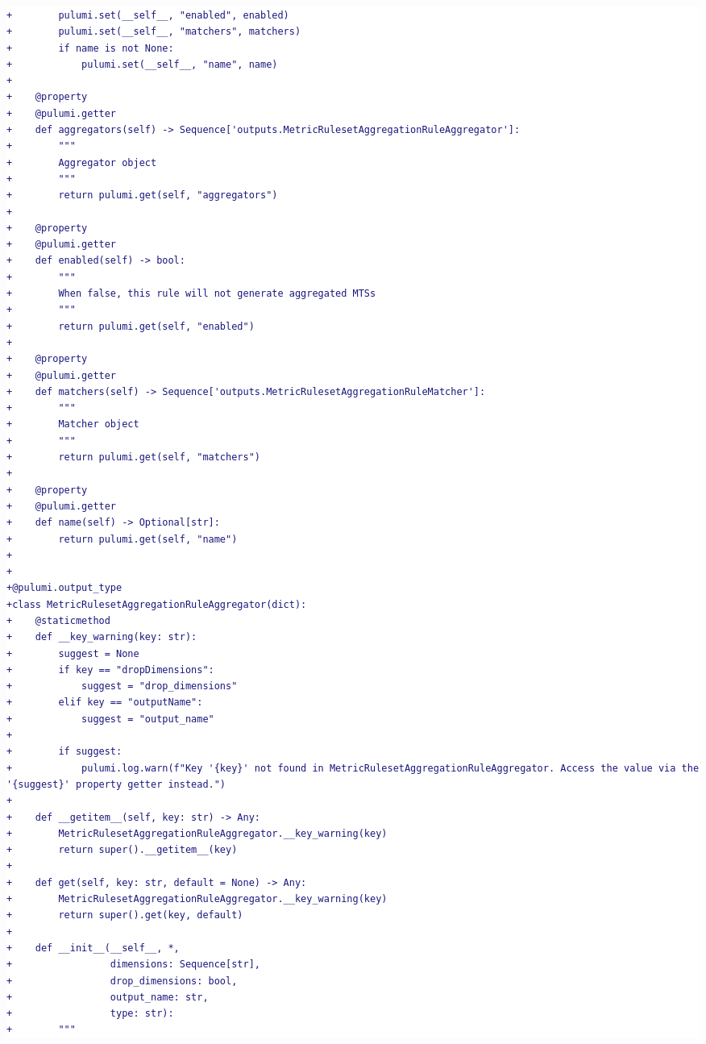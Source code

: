 ```diff
+        pulumi.set(__self__, "enabled", enabled)
+        pulumi.set(__self__, "matchers", matchers)
+        if name is not None:
+            pulumi.set(__self__, "name", name)
+
+    @property
+    @pulumi.getter
+    def aggregators(self) -> Sequence['outputs.MetricRulesetAggregationRuleAggregator']:
+        """
+        Aggregator object
+        """
+        return pulumi.get(self, "aggregators")
+
+    @property
+    @pulumi.getter
+    def enabled(self) -> bool:
+        """
+        When false, this rule will not generate aggregated MTSs
+        """
+        return pulumi.get(self, "enabled")
+
+    @property
+    @pulumi.getter
+    def matchers(self) -> Sequence['outputs.MetricRulesetAggregationRuleMatcher']:
+        """
+        Matcher object
+        """
+        return pulumi.get(self, "matchers")
+
+    @property
+    @pulumi.getter
+    def name(self) -> Optional[str]:
+        return pulumi.get(self, "name")
+
+
+@pulumi.output_type
+class MetricRulesetAggregationRuleAggregator(dict):
+    @staticmethod
+    def __key_warning(key: str):
+        suggest = None
+        if key == "dropDimensions":
+            suggest = "drop_dimensions"
+        elif key == "outputName":
+            suggest = "output_name"
+
+        if suggest:
+            pulumi.log.warn(f"Key '{key}' not found in MetricRulesetAggregationRuleAggregator. Access the value via the '{suggest}' property getter instead.")
+
+    def __getitem__(self, key: str) -> Any:
+        MetricRulesetAggregationRuleAggregator.__key_warning(key)
+        return super().__getitem__(key)
+
+    def get(self, key: str, default = None) -> Any:
+        MetricRulesetAggregationRuleAggregator.__key_warning(key)
+        return super().get(key, default)
+
+    def __init__(__self__, *,
+                 dimensions: Sequence[str],
+                 drop_dimensions: bool,
+                 output_name: str,
+                 type: str):
+        """
```